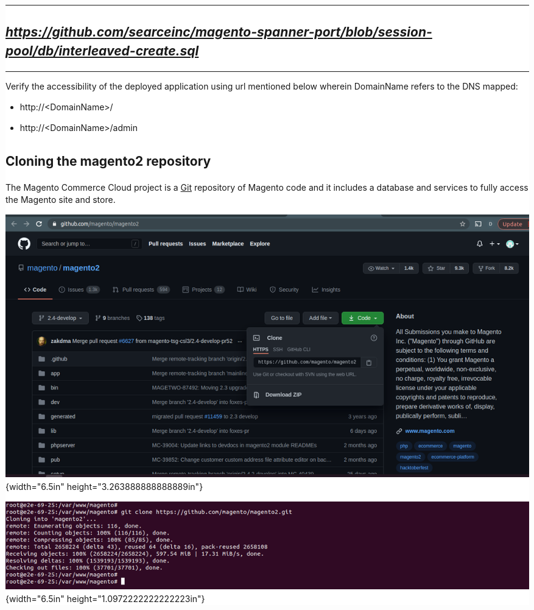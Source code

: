   -------------------------------------------------------------------------------------------------
  *https://github.com/searceinc/magento-spanner-port/blob/session-pool/db/interleaved-create.sql*
  -------------------------------------------------------------------------------------------------

  -------------------------------------------------------------------------------------------------

Verify the accessibility of the deployed application using url mentioned
below wherein DomainName refers to the DNS mapped:

-   http://\<DomainName>/

-   http://\<DomainName>/admin

## Cloning the magento2 repository

The Magento Commerce Cloud project is a
[Git](https://github.com/magento/magento2) repository of Magento
code and it includes a database and services to fully access the Magento
site and store.

![](./readmeMedia/media/image18.png){width="6.5in"
height="3.263888888888889in"}

![](./readmeMedia/media/image21.png){width="6.5in"
height="1.0972222222222223in"}
